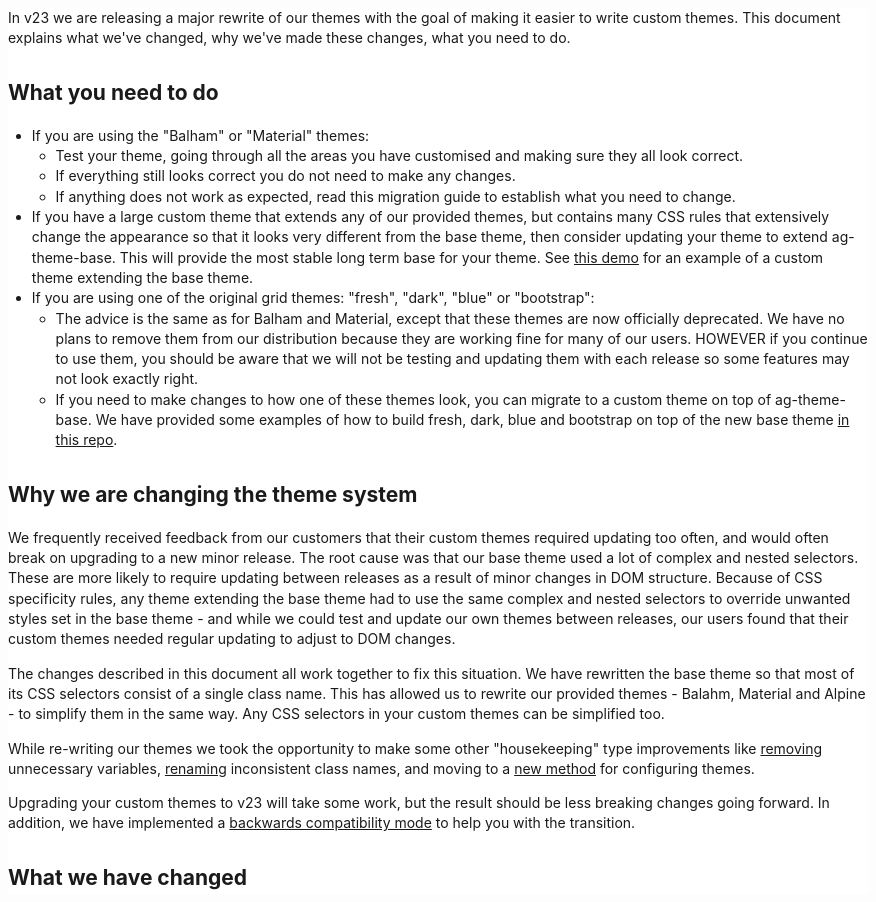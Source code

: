 In v23 we are releasing a major rewrite of our themes with the goal of making it easier to write custom themes. This document explains what we've changed, why we've made these changes, what you need to do.

## What you need to do

* If you are using the "Balham" or "Material" themes:
  * Test your theme, going through all the areas you have customised and making sure they all look correct.
  * If everything still looks correct you do not need to make any changes.
  * If anything does not work as expected, read this migration guide to establish what you need to change.
* If you have a large custom theme that extends any of our provided themes, but contains many CSS rules that extensively change the appearance so that it looks very different from the base theme, then consider updating your theme to extend ag-theme-base. This will provide the most stable long term base for your theme. See [this demo](https://github.com/ag-grid/ag-grid-customise-theme/tree/latest/src/vanilla-extending-base) for an example of a custom theme extending the base theme.
* If you are using one of the original grid themes: "fresh", "dark", "blue" or "bootstrap":
  * The advice is the same as for Balham and Material, except that these themes are now officially deprecated. We have no plans to remove them from our distribution because they are working fine for many of our users. HOWEVER if you continue to use them, you should be aware that we will not be testing and updating them with each release so some features may not look exactly right.
  * If you need to make changes to how one of these themes look, you can migrate to a custom theme on top of ag-theme-base. We have provided some examples of how to build fresh, dark, blue and bootstrap on top of the new base theme [in this repo](https://github.com/ag-grid/ag-grid-customise-theme/tree/latest/src/legacy/v22-provided-themes).

## Why we are changing the theme system

We frequently received feedback from our customers that their custom themes required updating too often, and would often break on upgrading to a new minor release. The root cause was that our base theme used a lot of complex and nested selectors. These are more likely to require updating between releases as a result of minor changes in DOM structure. Because of CSS specificity rules, any theme extending the base theme had to use the same complex and nested selectors to override unwanted styles set in the base theme - and while we could test and update our own themes between releases, our users found that their custom themes needed regular updating to adjust to DOM changes.

The changes described in this document all work together to fix this situation. We have rewritten the base theme so that most of its CSS selectors consist of a single class name. This has allowed us to rewrite our provided themes - Balahm, Material and Alpine - to simplify them in the same way. Any CSS selectors in your custom themes can be simplified too.

While re-writing our themes we took the opportunity to make some other "housekeeping" type improvements like [removing](#variables-removed-with-no-equivalent-parameter) unnecessary variables, [renaming](#renamed-css-classes) inconsistent class names, and moving to a [new method](#themes-are-now-configured-using-parameters) for configuring themes.

Upgrading your custom themes to v23 will take some work, but the result should be less breaking changes going forward. In addition, we have implemented a [backwards compatibility mode](#backwards-compatibility-mode) to help you with the transition.

## What we have changed
